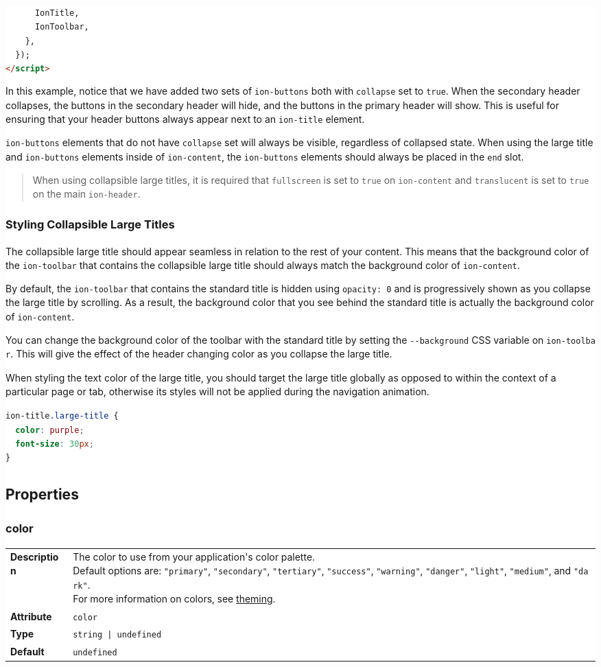 ```html
      IonTitle,
      IonToolbar,
    },
  });
</script>
```

In this example, notice that we have added two sets of `ion-buttons` both with `collapse` set to `true`. When the secondary header collapses, the buttons in the secondary header will hide, and the buttons in the primary header will show. This is useful for ensuring that your header buttons always appear next to an `ion-title` element.

`ion-buttons` elements that do not have `collapse` set will always be visible, regardless of collapsed state. When using the large title and `ion-buttons` elements inside of `ion-content`, the `ion-buttons` elements should always be placed in the `end` slot.

> When using collapsible large titles, it is required that `fullscreen` is set to `true` on `ion-content` and `translucent` is set to `true` on the main `ion-header`.

### Styling Collapsible Large Titles

The collapsible large title should appear seamless in relation to the rest of your content. This means that the background color of the `ion-toolbar` that contains the collapsible large title should always match the background color of `ion-content`.

By default, the `ion-toolbar` that contains the standard title is hidden using `opacity: 0` and is progressively shown as you collapse the large title by scrolling. As a result, the background color that you see behind the standard title is actually the background color of `ion-content`.

You can change the background color of the toolbar with the standard title by setting the `--background` CSS variable on `ion-toolbar`. This will give the effect of the header changing color as you collapse the large title.

When styling the text color of the large title, you should target the large title globally as opposed to within the context of a particular page or tab, otherwise its styles will not be applied during the navigation animation.

```css
ion-title.large-title {
  color: purple;
  font-size: 30px;
}
```

</TabItem>

</Tabs>

## Properties

### color

|                 |                                                                                                                                                                                                                                                                                  |
| --------------- | -------------------------------------------------------------------------------------------------------------------------------------------------------------------------------------------------------------------------------------------------------------------------------- |
| **Description** | The color to use from your application's color palette.<br />Default options are: `"primary"`, `"secondary"`, `"tertiary"`, `"success"`, `"warning"`, `"danger"`, `"light"`, `"medium"`, and `"dark"`.<br />For more information on colors, see [theming](../theming/basics.md). |
| **Attribute**   | `color`                                                                                                                                                                                                                                                                          |
| **Type**        | `string \| undefined`                                                                                                                                                                                                                                                            |
| **Default**     | `undefined`                                                                                                                                                                                                                                                                      |
